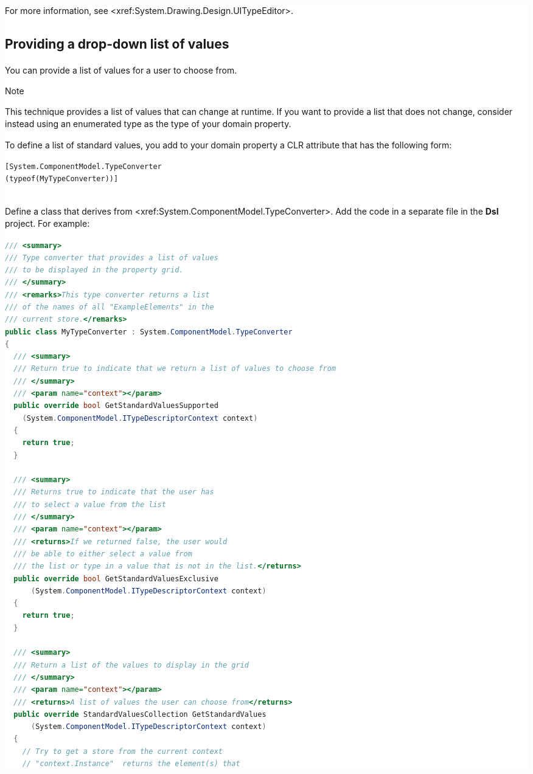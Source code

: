  For more information, see \<xref:System.Drawing.Design.UITypeEditor>.  
  
## Providing a drop-down list of values  
 You can provide a list of values for a user to choose from.  
  
> [!NOTE]
>  This technique provides a list of values that can change at runtime. If you want to provide a list that does not change, consider instead using an enumerated type as the type of your domain property.  
  
 To define a list of standard values, you add to your domain property a CLR attribute that has the following form:  
  
```  
[System.ComponentModel.TypeConverter   
(typeof(MyTypeConverter))]  
  
```  
  
 Define a class that derives from \<xref:System.ComponentModel.TypeConverter>. Add the code in a separate file in the **Dsl** project. For example:  
  
```c#  
/// <summary>  
/// Type converter that provides a list of values   
/// to be displayed in the property grid.  
/// </summary>  
/// <remarks>This type converter returns a list   
/// of the names of all "ExampleElements" in the   
/// current store.</remarks>  
public class MyTypeConverter : System.ComponentModel.TypeConverter  
{  
  /// <summary>  
  /// Return true to indicate that we return a list of values to choose from  
  /// </summary>  
  /// <param name="context"></param>  
  public override bool GetStandardValuesSupported  
    (System.ComponentModel.ITypeDescriptorContext context)  
  {  
    return true;  
  }  
  
  /// <summary>  
  /// Returns true to indicate that the user has   
  /// to select a value from the list  
  /// </summary>  
  /// <param name="context"></param>  
  /// <returns>If we returned false, the user would   
  /// be able to either select a value from   
  /// the list or type in a value that is not in the list.</returns>  
  public override bool GetStandardValuesExclusive  
      (System.ComponentModel.ITypeDescriptorContext context)  
  {  
    return true;  
  }  
  
  /// <summary>  
  /// Return a list of the values to display in the grid  
  /// </summary>  
  /// <param name="context"></param>  
  /// <returns>A list of values the user can choose from</returns>  
  public override StandardValuesCollection GetStandardValues  
      (System.ComponentModel.ITypeDescriptorContext context)  
  {  
    // Try to get a store from the current context  
    // "context.Instance"  returns the element(s) that   
```